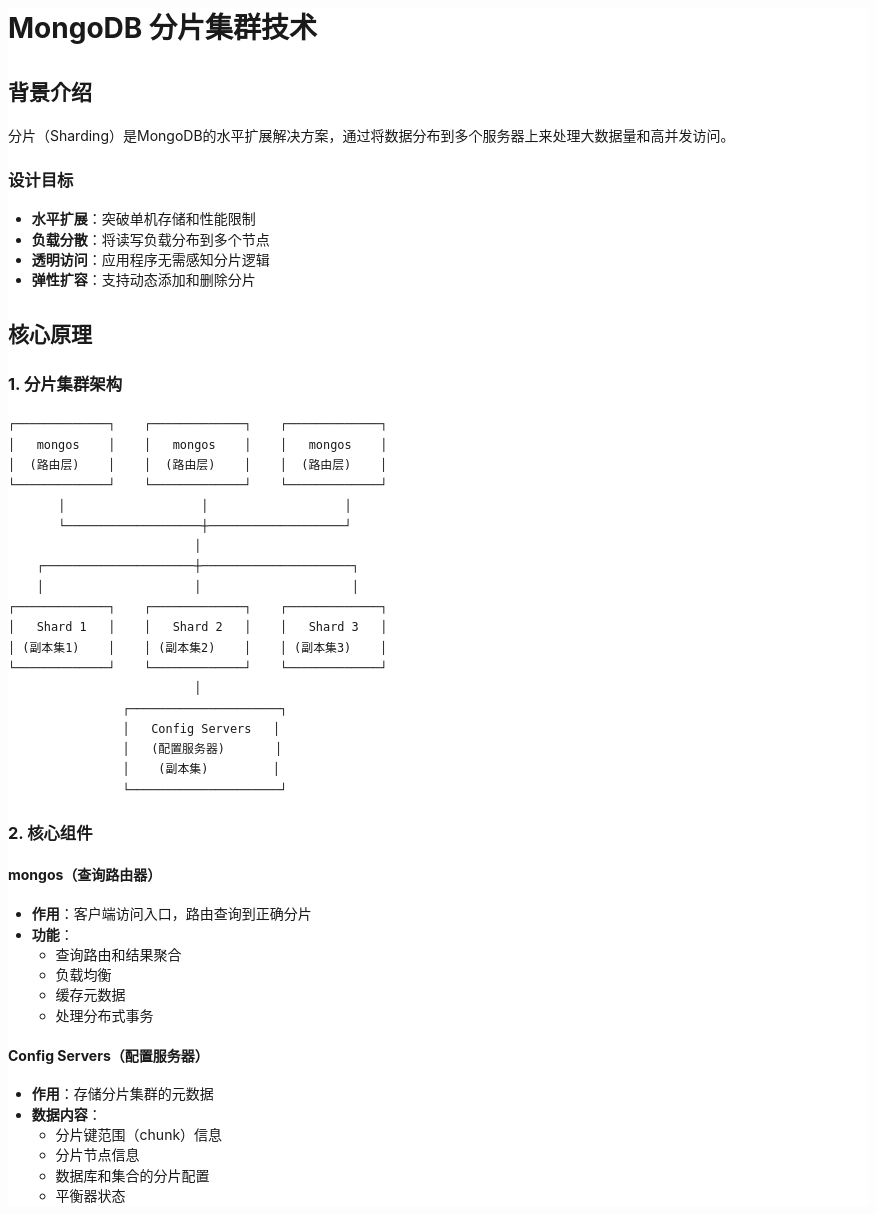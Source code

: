 # MongoDB 分片集群技术

## 背景介绍

分片（Sharding）是MongoDB的水平扩展解决方案，通过将数据分布到多个服务器上来处理大数据量和高并发访问。

### 设计目标
- **水平扩展**：突破单机存储和性能限制
- **负载分散**：将读写负载分布到多个节点
- **透明访问**：应用程序无需感知分片逻辑
- **弹性扩容**：支持动态添加和删除分片

## 核心原理

### 1. 分片集群架构
```
┌─────────────┐    ┌─────────────┐    ┌─────────────┐
│   mongos    │    │   mongos    │    │   mongos    │
│  (路由层)    │    │  (路由层)    │    │  (路由层)    │
└─────────────┘    └─────────────┘    └─────────────┘
       │                   │                   │
       └───────────────────┼───────────────────┘
                          │
    ┌─────────────────────┼─────────────────────┐
    │                     │                     │
┌─────────────┐    ┌─────────────┐    ┌─────────────┐
│   Shard 1   │    │   Shard 2   │    │   Shard 3   │
│ (副本集1)    │    │ (副本集2)    │    │ (副本集3)    │
└─────────────┘    └─────────────┘    └─────────────┘
                          │
                ┌─────────────────────┐
                │   Config Servers   │
                │   (配置服务器)       │
                │    (副本集)         │
                └─────────────────────┘
```

### 2. 核心组件

#### mongos（查询路由器）
- **作用**：客户端访问入口，路由查询到正确分片
- **功能**：
  - 查询路由和结果聚合
  - 负载均衡
  - 缓存元数据
  - 处理分布式事务

#### Config Servers（配置服务器）
- **作用**：存储分片集群的元数据
- **数据内容**：
  - 分片键范围（chunk）信息
  - 分片节点信息
  - 数据库和集合的分片配置
  - 平衡器状态
